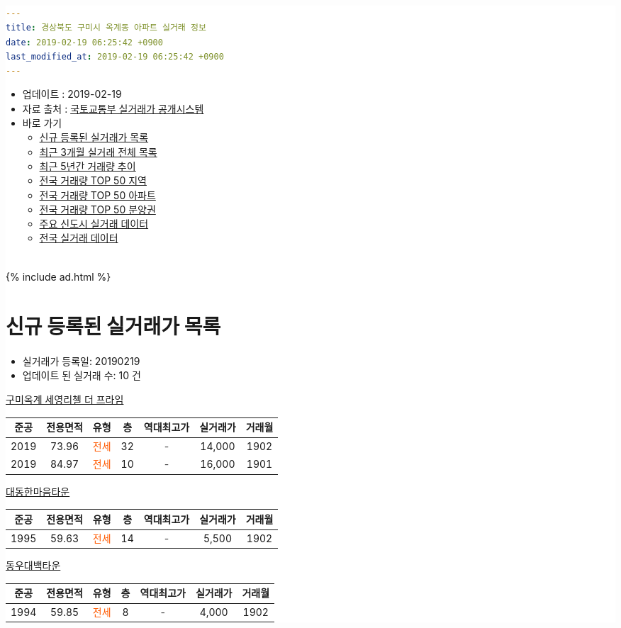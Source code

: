 ```yaml
---
title: 경상북도 구미시 옥계동 아파트 실거래 정보
date: 2019-02-19 06:25:42 +0900
last_modified_at: 2019-02-19 06:25:42 +0900
---
```


* 업데이트 : 2019-02-19
* 자료 출처 : [국토교통부 실거래가 공개시스템](http://rt.molit.go.kr)
* 바로 가기
    * [신규 등록된 실거래가 목록](#신규-등록된-실거래가-목록)
    * [최근 3개월 실거래 전체 목록](#최근-3개월-실거래-전체-목록)
    * [최근 5년간 거래량 추이](#최근-5년간-거래량-추이)
    * [전국 거래량 TOP 50 지역](https://ayogom.github.io/apt-trade-info/최근-3개월-전국에서-가장-거래가-많이-발생한-지역)
    * [전국 거래량 TOP 50 아파트](https://ayogom.github.io/apt-trade-info/최근-3개월-전국에서-가장-거래가-많이-발생한-아파트)
    * [전국 거래량 TOP 50 분양권](https://ayogom.github.io/apt-trade-info/최근-3개월-전국에서-가장-거래가-많이-발생한-분양권)
    * [주요 신도시 실거래 데이터](https://ayogom.github.io/apt-trade-info/주요-신도시)
    * [전국 실거래 데이터](https://ayogom.github.io/apt-trade-info/전국)
<br>
{% include ad.html %}
<br>

# 신규 등록된 실거래가 목록
* 실거래가 등록일: 20190219
* 업데이트 된 실거래 수: 10 건


[구미옥계 세영리첼 더 프라임](https://search.naver.com/search.naver?query=%EA%B2%BD%EC%83%81%EB%B6%81%EB%8F%84+%EA%B5%AC%EB%AF%B8%EC%8B%9C+%EC%98%A5%EA%B3%84%EB%8F%99+%EA%B5%AC%EB%AF%B8%EC%98%A5%EA%B3%84+%EC%84%B8%EC%98%81%EB%A6%AC%EC%B2%BC+%EB%8D%94+%ED%94%84%EB%9D%BC%EC%9E%84)

|준공|전용면적|유형|층|역대최고가|실거래가|거래월|
|:---:|:---:|:---:|:---:|:---:|:---:|:---:|
|2019|73.96|<span style="color:#ff5a00">전세</span>|32|<span style="color:#444444">-</span>|14,000|1902|
|2019|84.97|<span style="color:#ff5a00">전세</span>|10|<span style="color:#444444">-</span>|16,000|1901|

[대동한마음타운](https://search.naver.com/search.naver?query=%EA%B2%BD%EC%83%81%EB%B6%81%EB%8F%84+%EA%B5%AC%EB%AF%B8%EC%8B%9C+%EC%98%A5%EA%B3%84%EB%8F%99+%EB%8C%80%EB%8F%99%ED%95%9C%EB%A7%88%EC%9D%8C%ED%83%80%EC%9A%B4)

|준공|전용면적|유형|층|역대최고가|실거래가|거래월|
|:---:|:---:|:---:|:---:|:---:|:---:|:---:|
|1995|59.63|<span style="color:#ff5a00">전세</span>|14|<span style="color:#444444">-</span>|5,500|1902|

[동우대백타운](https://search.naver.com/search.naver?query=%EA%B2%BD%EC%83%81%EB%B6%81%EB%8F%84+%EA%B5%AC%EB%AF%B8%EC%8B%9C+%EC%98%A5%EA%B3%84%EB%8F%99+%EB%8F%99%EC%9A%B0%EB%8C%80%EB%B0%B1%ED%83%80%EC%9A%B4)

|준공|전용면적|유형|층|역대최고가|실거래가|거래월|
|:---:|:---:|:---:|:---:|:---:|:---:|:---:|
|1994|59.85|<span style="color:#ff5a00">전세</span>|8|<span style="color:#444444">-</span>|4,000|1902|
